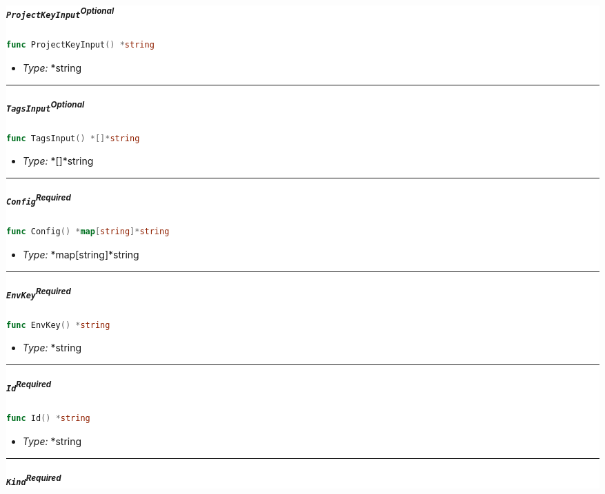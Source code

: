 ##### `ProjectKeyInput`<sup>Optional</sup> <a name="ProjectKeyInput" id="@cdktf/provider-launchdarkly.destination.Destination.property.projectKeyInput"></a>

```go
func ProjectKeyInput() *string
```

- *Type:* *string

---

##### `TagsInput`<sup>Optional</sup> <a name="TagsInput" id="@cdktf/provider-launchdarkly.destination.Destination.property.tagsInput"></a>

```go
func TagsInput() *[]*string
```

- *Type:* *[]*string

---

##### `Config`<sup>Required</sup> <a name="Config" id="@cdktf/provider-launchdarkly.destination.Destination.property.config"></a>

```go
func Config() *map[string]*string
```

- *Type:* *map[string]*string

---

##### `EnvKey`<sup>Required</sup> <a name="EnvKey" id="@cdktf/provider-launchdarkly.destination.Destination.property.envKey"></a>

```go
func EnvKey() *string
```

- *Type:* *string

---

##### `Id`<sup>Required</sup> <a name="Id" id="@cdktf/provider-launchdarkly.destination.Destination.property.id"></a>

```go
func Id() *string
```

- *Type:* *string

---

##### `Kind`<sup>Required</sup> <a name="Kind" id="@cdktf/provider-launchdarkly.destination.Destination.property.kind"></a>

